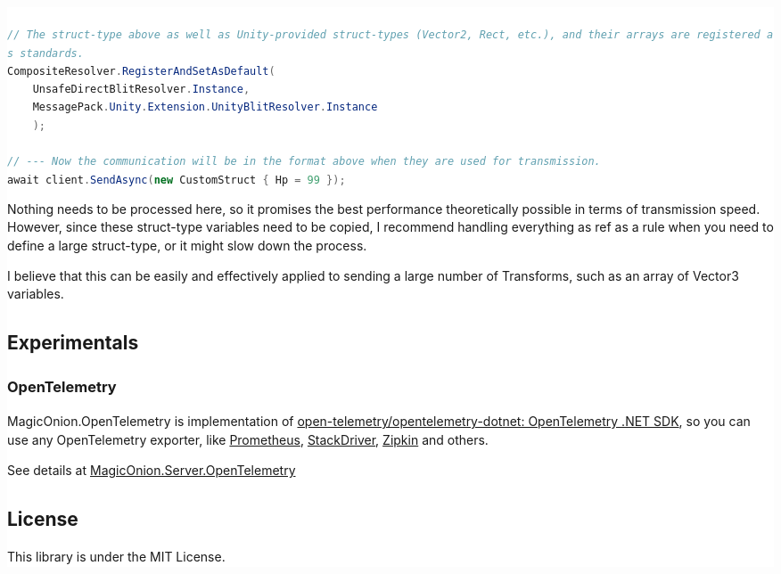 ```csharp
 
// The struct-type above as well as Unity-provided struct-types (Vector2, Rect, etc.), and their arrays are registered as standards.
CompositeResolver.RegisterAndSetAsDefault(
    UnsafeDirectBlitResolver.Instance,
    MessagePack.Unity.Extension.UnityBlitResolver.Instance
    );
 
// --- Now the communication will be in the format above when they are used for transmission.
await client.SendAsync(new CustomStruct { Hp = 99 });
```

Nothing needs to be processed here, so it promises the best performance theoretically possible in terms of transmission speed. However, since these struct-type variables need to be copied, I recommend handling everything as ref as a rule when you need to define a large struct-type, or it might slow down the process.

I believe that this can be easily and effectively applied to sending a large number of Transforms, such as an array of Vector3 variables.

## Experimentals
### OpenTelemetry
MagicOnion.OpenTelemetry is implementation of [open\-telemetry/opentelemetry\-dotnet: OpenTelemetry \.NET SDK](https://github.com/open-telemetry/opentelemetry-dotnet), so you can use any OpenTelemetry exporter, like [Prometheus](https://prometheus.io/), [StackDriver](https://cloud.google.com/stackdriver/pricing), [Zipkin](https://zipkin.io/) and others.

See details at [MagicOnion.Server.OpenTelemetry](src/MagicOnion.Server.OpenTelemetry)

## License
This library is under the MIT License.
